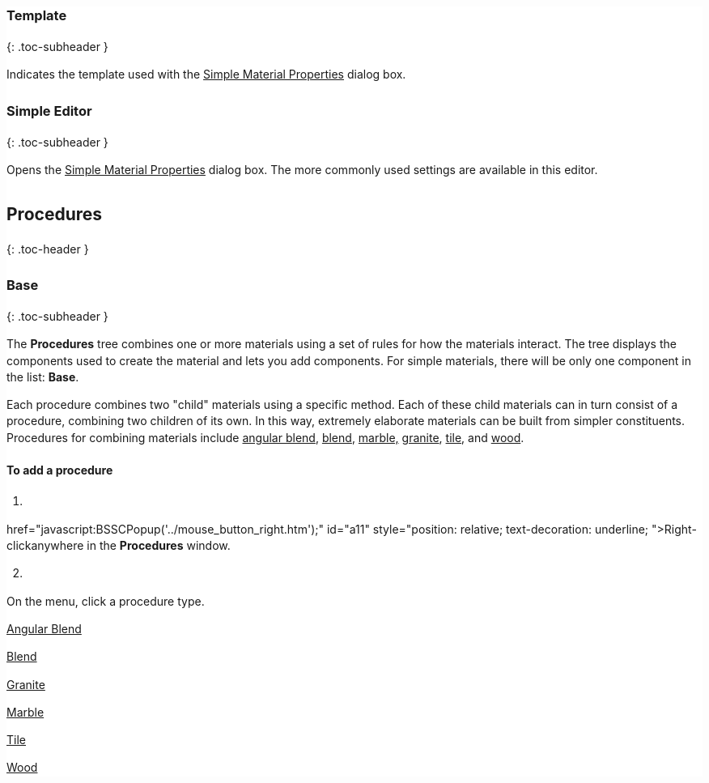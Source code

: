 
### Template
{: .toc-subheader }

Indicates the template used with the [Simple Material Properties](simple-material-properties.html) dialog box.


### Simple Editor
{: .toc-subheader }

Opens the [Simple Material Properties](simple-material-properties.html) dialog box. The more commonly used settings are available in this editor.


## Procedures
{: .toc-header }


### Base
{: .toc-subheader }

The **Procedures** tree combines one or more materials using a set of rules for how the materials interact. The tree displays the components used to create the material and lets you add components. For simple materials, there will be only one component in the list: **Base**.

Each procedure combines two &quot;child&quot; materials using a specific method. Each of these child materials can in turn consist of a procedure, combining two children of its own. In this way, extremely elaborate materials can be built from simpler constituents. Procedures for combining materials include [angular blend](advanced-material-properties-main.html#angular-blend), [blend](advanced-material-properties-main.html#blend), [marble,](advanced-material-properties-main.html#marble)  [granite](advanced-material-properties-main.html#granite), [tile](advanced-material-properties-main.html#tile), and [wood](advanced-material-properties-main.html#wood).


#### To add a procedure

1.

href="javascript:BSSCPopup('../mouse_button_right.htm');" id="a11" style="position: relative; text-decoration: underline; ">Right-clickanywhere in the **Procedures** window.

2.

On the menu, click a procedure type.

 [Angular Blend](advanced-material-properties-main.html#angular-blend) 

 [Blend](advanced-material-properties-main.html#blend) 

 [Granite](advanced-material-properties-main.html#granite) 

 [Marble](advanced-material-properties-main.html#marble) 

 [Tile](advanced-material-properties-main.html#tile) 

 [Wood](advanced-material-properties-main.html#wood) 
